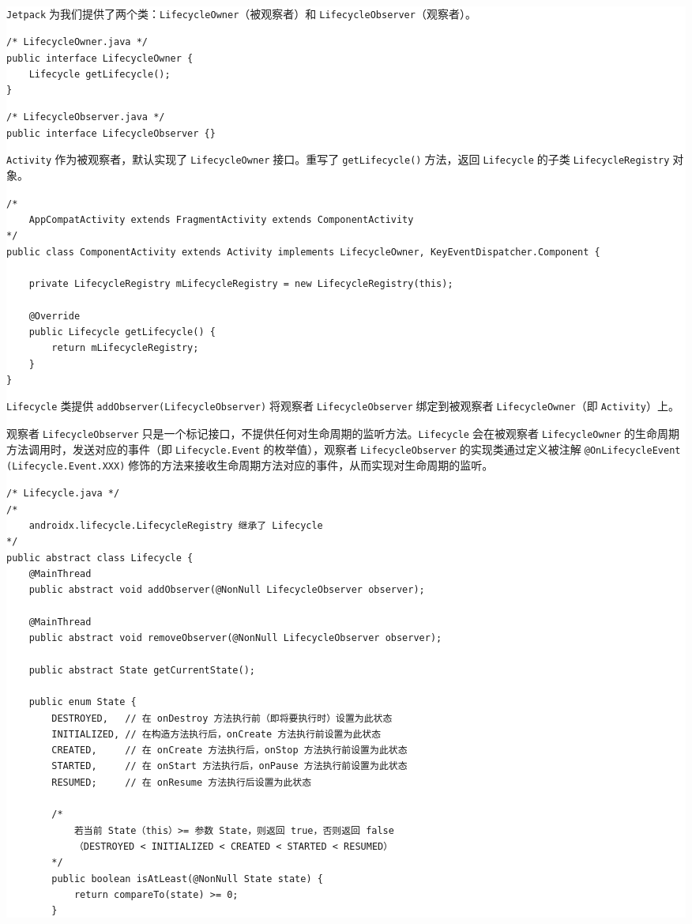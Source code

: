 `Jetpack` 为我们提供了两个类：`LifecycleOwner`（被观察者）和 `LifecycleObserver`（观察者）。

```java:no-line-numbers
/* LifecycleOwner.java */
public interface LifecycleOwner {
    Lifecycle getLifecycle();
}
```

```java:no-line-numbers
/* LifecycleObserver.java */
public interface LifecycleObserver {}
```

`Activity` 作为被观察者，默认实现了 `LifecycleOwner` 接口。重写了 `getLifecycle()` 方法，返回 `Lifecycle` 的子类 `LifecycleRegistry` 对象。

```java:no-line-numbers
/*
    AppCompatActivity extends FragmentActivity extends ComponentActivity
*/
public class ComponentActivity extends Activity implements LifecycleOwner, KeyEventDispatcher.Component {

    private LifecycleRegistry mLifecycleRegistry = new LifecycleRegistry(this);

    @Override
    public Lifecycle getLifecycle() {
        return mLifecycleRegistry;
    }
}
```

`Lifecycle` 类提供 `addObserver(LifecycleObserver)` 将观察者 `LifecycleObserver` 绑定到被观察者 `LifecycleOwner`（即 `Activity`）上。

观察者 `LifecycleObserver` 只是一个标记接口，不提供任何对生命周期的监听方法。`Lifecycle` 会在被观察者 `LifecycleOwner` 的生命周期方法调用时，发送对应的事件（即 `Lifecycle.Event` 的枚举值），观察者 `LifecycleObserver` 的实现类通过定义被注解 `@OnLifecycleEvent(Lifecycle.Event.XXX)` 修饰的方法来接收生命周期方法对应的事件，从而实现对生命周期的监听。

```java:no-line-numbers
/* Lifecycle.java */
/*
    androidx.lifecycle.LifecycleRegistry 继承了 Lifecycle
*/
public abstract class Lifecycle {
    @MainThread
    public abstract void addObserver(@NonNull LifecycleObserver observer);

    @MainThread
    public abstract void removeObserver(@NonNull LifecycleObserver observer);

    public abstract State getCurrentState();

    public enum State {
        DESTROYED,   // 在 onDestroy 方法执行前（即将要执行时）设置为此状态
        INITIALIZED, // 在构造方法执行后，onCreate 方法执行前设置为此状态
        CREATED,     // 在 onCreate 方法执行后，onStop 方法执行前设置为此状态
        STARTED,     // 在 onStart 方法执行后，onPause 方法执行前设置为此状态
        RESUMED;     // 在 onResume 方法执行后设置为此状态

        /*
            若当前 State（this）>= 参数 State，则返回 true，否则返回 false
            （DESTROYED < INITIALIZED < CREATED < STARTED < RESUMED）
        */
        public boolean isAtLeast(@NonNull State state) {
            return compareTo(state) >= 0;
        }
```